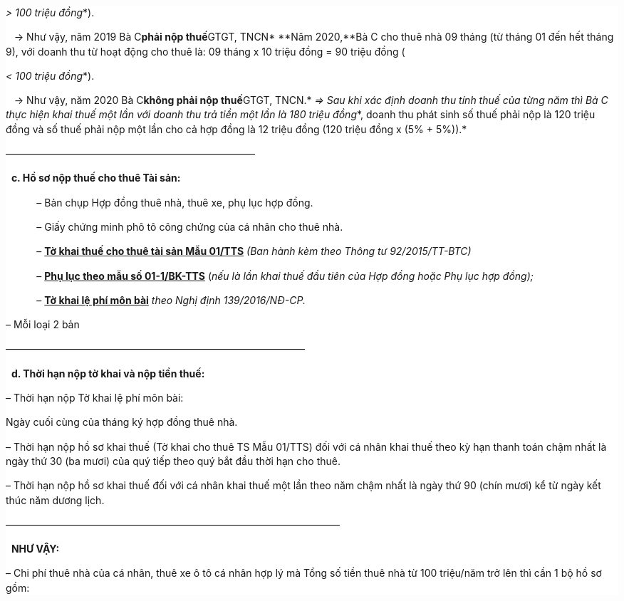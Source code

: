 *> 100 triệu đồng**).  

    -> Như vậy, năm 2019 Bà C**phải nộp thuế**GTGT, TNCN*
**Năm 2020,**Bà C cho thuê nhà 09 tháng (từ tháng 01 đến hết tháng 9), với doanh thu từ hoạt động cho thuê là: 09 tháng x 10 triệu đồng = 90 triệu đồng (

*< 100 triệu đồng**).  

    -> Như vậy, năm 2020 Bà C**không phải nộp thuế**GTGT, TNCN.*
*=> Sau khi xác định doanh thu tính thuế của từng năm thì Bà C thực hiện* *khai thuế một lần với doanh thu trả tiền một lần là 180 triệu đồng**, doanh thu phát sinh số thuế phải nộp là 120 triệu đồng và số thuế phải nộp một lần cho cả hợp đồng là 12 triệu đồng (120 triệu đồng x (5% + 5%)).*



—————————————————————————  

  
**c. Hồ sơ nộp thuế cho thuê Tài sản:**


            – Bản chụp Hợp đồng thuê nhà, thuê xe, phụ lục hợp đồng.

  

           – Giấy chứng minh phô tô công chứng của cá nhân cho thuê nhà.  

           – **[Tờ khai thuế cho thuê tài sản Mẫu 01/TTS](# "Mẫu 01/TTS tờ khai thuế cho thuê tài sản")** *(Ban hành kèm theo Thông tư 92/2015/TT-BTC)*  

           – **[Phụ lục theo mẫu số 01-1/BK-TTS](https://drive.google.com/open?id=0B24q-XZt4667OGNPQ2w3bWZTdFU "phu luc")** (*nếu là lần khai thuế đầu tiên của Hợp đồng hoặc Phụ lục hợp đồng);*  

           – **[Tờ khai lệ phí môn bài](# "Tờ khai lệ phí môn bài")** *theo Nghị định 139/2016/NĐ-CP.*  

– Mỗi loại 2 bản

 ——————————————————————————————  

  
**d. Thời hạn nộp tờ khai và nộp tiền thuế:**


 – Thời hạn nộp Tờ khai lệ phí môn bài: 

Ngày cuối cùng của tháng ký hợp đồng thuê nhà.  

– Thời hạn nộp hồ sơ khai thuế (Tờ khai cho thuê TS Mẫu 01/TTS) đối với cá nhân khai thuế theo kỳ hạn thanh toán chậm nhất là ngày thứ 30 (ba mươi) của quý tiếp theo quý bắt đầu thời hạn cho thuê.  

– Thời hạn nộp hồ sơ khai thuế đối với cá nhân khai thuế một lần theo năm chậm nhất là ngày thứ 90 (chín mươi) kể từ ngày kết thúc năm dương lịch.

 —————————————————————————————————–  

  
**NHƯ VẬY:**  

– Chi phí thuê nhà của cá nhân, thuê xe ô tô cá nhân hợp lý mà Tổng số tiền thuê nhà từ 100 triệu/năm trở lên thì cần 1 bộ hồ sơ gồm:






